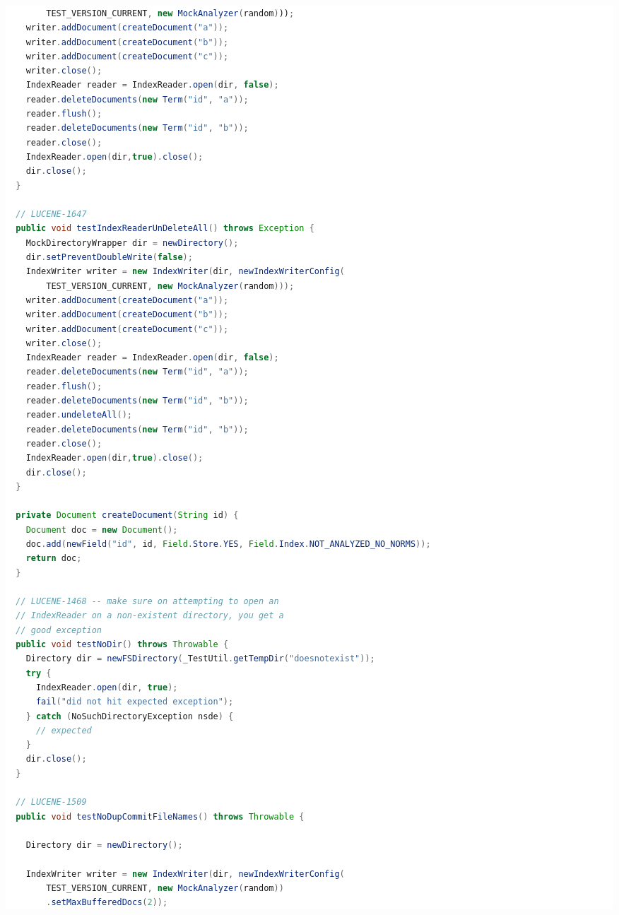 ```java
        TEST_VERSION_CURRENT, new MockAnalyzer(random)));
    writer.addDocument(createDocument("a"));
    writer.addDocument(createDocument("b"));
    writer.addDocument(createDocument("c"));
    writer.close();
    IndexReader reader = IndexReader.open(dir, false);
    reader.deleteDocuments(new Term("id", "a"));
    reader.flush();
    reader.deleteDocuments(new Term("id", "b"));
    reader.close();
    IndexReader.open(dir,true).close();
    dir.close();
  }

  // LUCENE-1647
  public void testIndexReaderUnDeleteAll() throws Exception {
    MockDirectoryWrapper dir = newDirectory();
    dir.setPreventDoubleWrite(false);
    IndexWriter writer = new IndexWriter(dir, newIndexWriterConfig(
        TEST_VERSION_CURRENT, new MockAnalyzer(random)));
    writer.addDocument(createDocument("a"));
    writer.addDocument(createDocument("b"));
    writer.addDocument(createDocument("c"));
    writer.close();
    IndexReader reader = IndexReader.open(dir, false);
    reader.deleteDocuments(new Term("id", "a"));
    reader.flush();
    reader.deleteDocuments(new Term("id", "b"));
    reader.undeleteAll();
    reader.deleteDocuments(new Term("id", "b"));
    reader.close();
    IndexReader.open(dir,true).close();
    dir.close();
  }

  private Document createDocument(String id) {
    Document doc = new Document();
    doc.add(newField("id", id, Field.Store.YES, Field.Index.NOT_ANALYZED_NO_NORMS));
    return doc;
  }

  // LUCENE-1468 -- make sure on attempting to open an
  // IndexReader on a non-existent directory, you get a
  // good exception
  public void testNoDir() throws Throwable {
    Directory dir = newFSDirectory(_TestUtil.getTempDir("doesnotexist"));
    try {
      IndexReader.open(dir, true);
      fail("did not hit expected exception");
    } catch (NoSuchDirectoryException nsde) {
      // expected
    }
    dir.close();
  }

  // LUCENE-1509
  public void testNoDupCommitFileNames() throws Throwable {

    Directory dir = newDirectory();
    
    IndexWriter writer = new IndexWriter(dir, newIndexWriterConfig(
        TEST_VERSION_CURRENT, new MockAnalyzer(random))
        .setMaxBufferedDocs(2));
```